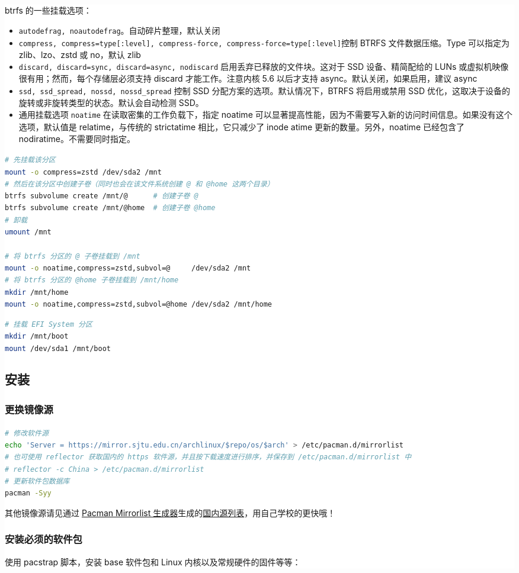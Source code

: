 btrfs 的一些挂载选项：

- `autodefrag, noautodefrag`。自动碎片整理，默认关闭
- `compress, compress=type[:level], compress-force, compress-force=type[:level]`控制 BTRFS 文件数据压缩。Type 可以指定为 zlib、lzo、zstd 或 no，默认 zlib
- `discard, discard=sync, discard=async, nodiscard` 启用丢弃已释放的文件块。这对于 SSD 设备、精简配给的 LUNs 或虚拟机映像很有用；然而，每个存储层必须支持 discard 才能工作。注意内核 5.6 以后才支持 async。默认关闭，如果启用，建议 async
- `ssd, ssd_spread, nossd, nossd_spread` 控制 SSD 分配方案的选项。默认情况下，BTRFS 将启用或禁用 SSD 优化，这取决于设备的旋转或非旋转类型的状态。默认会自动检测 SSD。
- 通用挂载选项 `noatime` 在读取密集的工作负载下，指定 noatime 可以显著提高性能，因为不需要写入新的访问时间信息。如果没有这个选项，默认值是 relatime，与传统的 strictatime 相比，它只减少了 inode atime 更新的数量。另外，noatime 已经包含了 nodiratime。不需要同时指定。

```sh
# 先挂载该分区
mount -o compress=zstd /dev/sda2 /mnt
# 然后在该分区中创建子卷（同时也会在该文件系统创建 @ 和 @home 这两个目录）
btrfs subvolume create /mnt/@      # 创建子卷 @
btrfs subvolume create /mnt/@home  # 创建子卷 @home
# 卸载
umount /mnt

# 将 btrfs 分区的 @ 子卷挂载到 /mnt
mount -o noatime,compress=zstd,subvol=@     /dev/sda2 /mnt
# 将 btrfs 分区的 @home 子卷挂载到 /mnt/home
mkdir /mnt/home
mount -o noatime,compress=zstd,subvol=@home /dev/sda2 /mnt/home
```

```bash
# 挂载 EFI System 分区
mkdir /mnt/boot
mount /dev/sda1 /mnt/boot
```

## 安装

### 更换镜像源

```bash
# 修改软件源
echo 'Server = https://mirror.sjtu.edu.cn/archlinux/$repo/os/$arch' > /etc/pacman.d/mirrorlist
# 也可使用 reflector 获取国内的 https 软件源，并且按下载速度进行排序，并保存到 /etc/pacman.d/mirrorlist 中
# reflector -c China > /etc/pacman.d/mirrorlist
# 更新软件包数据库
pacman -Syy
```

其他镜像源请见通过 [Pacman Mirrorlist 生成器](https://www.archlinux.org/mirrorlist/)生成的[国内源列表](https://www.archlinux.org/mirrorlist/?country=CN&protocol=http&protocol=https&ip_version=4)，用自己学校的更快哦！

### 安装必须的软件包

使用 pacstrap 脚本，安装 base 软件包和 Linux 内核以及常规硬件的固件等等：
